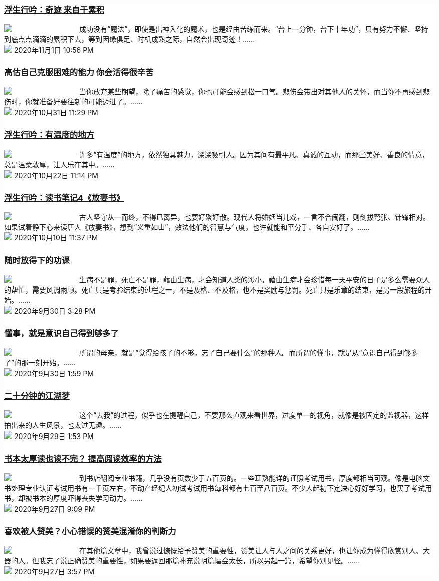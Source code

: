 <tr><td width="742"><h3><a href="https://github.com/19920513/djy/blob/master/gb/20/11/1/n12517702.md#1" target="_blank">浮生行吟：奇迹 来自于累积</a><br></h3><a href="https://github.com/19920513/djy/blob/master/gb/20/11/1/n12517702.md#1" target="_blank"><img width="150" src="https://i.epochtimes.com/assets/uploads/2016/05/Fotolia_37340309_Subscription_L-150x120.jpg" align ="left"></a>成功没有“魔法”，即使是出神入化的魔术，也是经由苦练而来。“台上一分钟，台下十年功”，只有努力不懈、坚持到底点点滴滴的累积下去，等到因缘俱足、时机成熟之际，自然会出现奇迹！......<br><img align="bottom" src="https://www.epochtimes.com/assets/themes/djy/images/time.gif"> 2020年11月1日 10:56 PM									</td></tr>
<tr><td width="742"><h3><a href="https://github.com/19920513/djy/blob/master/gb/20/10/30/n12514276.md#1" target="_blank">高估自己克服困难的能力 你会活得很辛苦</a><br></h3><a href="https://github.com/19920513/djy/blob/master/gb/20/10/30/n12514276.md#1" target="_blank"><img width="150" src="https://i.epochtimes.com/assets/uploads/2016/05/1604121107212483-e1463892816664-150x120.jpg" align ="left"></a>当你放弃某些期望，除了痛苦的感觉，你也可能会感到松一口气。悲伤会带出对其他人的关怀，而当你不再感到悲伤时，你就准备好要往新的可能迈进了。......<br><img align="bottom" src="https://www.epochtimes.com/assets/themes/djy/images/time.gif"> 2020年10月31日 11:29 PM									</td></tr>
<tr><td width="742"><h3><a href="https://github.com/19920513/djy/blob/master/gb/20/10/22/n12494613.md#1" target="_blank">浮生行吟：有温度的地方</a><br></h3><a href="https://github.com/19920513/djy/blob/master/gb/20/10/22/n12494613.md#1" target="_blank"><img width="150" src="https://i.epochtimes.com/assets/uploads/2018/04/Fotolia_82322320_Subscription_L-150x120.jpg" align ="left"></a>许多“有温度”的地方，依然独具魅力，深深吸引人。因为其间有最平凡、真诚的互动，而那些美好、善良的情意，总是温柔敦厚，让人乐在其中。......<br><img align="bottom" src="https://www.epochtimes.com/assets/themes/djy/images/time.gif"> 2020年10月22日 11:14 PM									</td></tr>
<tr><td width="742"><h3><a href="https://github.com/19920513/djy/blob/master/gb/20/10/10/n12467138.md#1" target="_blank">浮生行吟：读书笔记4《放妻书》</a><br></h3><a href="https://github.com/19920513/djy/blob/master/gb/20/10/10/n12467138.md#1" target="_blank"><img width="150" src="https://i.epochtimes.com/assets/uploads/2017/12/couple-1284225_1280-150x120.jpg" align ="left"></a>古人坚守从一而终，不得已离异，也要好聚好散。现代人将婚姻当儿戏，一言不合闹翻，则剑拔弩张、针锋相对。如果试着静下心来读唐人《放妻书》，想到“义重如山”，效法他们的智慧与气度，也许就能和平分手、各自安好了。......<br><img align="bottom" src="https://www.epochtimes.com/assets/themes/djy/images/time.gif"> 2020年10月10日 11:37 PM									</td></tr>
<tr><td width="742"><h3><a href="https://github.com/19920513/djy/blob/master/gb/20/9/30/n12441616.md#1" target="_blank">随时放得下的功课</a><br></h3><a href="https://github.com/19920513/djy/blob/master/gb/20/9/30/n12441616.md#1" target="_blank"><img width="150" src="https://i.epochtimes.com/assets/uploads/2020/04/1709291552352483-150x120.jpg" align ="left"></a>生病不是罪，死亡不是罪，藉由生病，才会知道人类的渺小，藉由生病才会珍惜每一天平安的日子是多么需要众人的帮忙，需要风调雨顺。死亡只是考验结束的过程之一，不是及格、不及格，也不是奖励与惩罚。死亡只是乐章的结束，是另一段旅程的开始。......<br><img align="bottom" src="https://www.epochtimes.com/assets/themes/djy/images/time.gif"> 2020年9月30日 3:28 PM									</td></tr>
<tr><td width="742"><h3><a href="https://github.com/19920513/djy/blob/master/gb/20/9/29/n12438666.md#1" target="_blank">懂事，就是意识自己得到够多了</a><br></h3><a href="https://github.com/19920513/djy/blob/master/gb/20/9/29/n12438666.md#1" target="_blank"><img width="150" src="https://i.epochtimes.com/assets/uploads/2017/05/1611192131172483-150x120.jpg" align ="left"></a>所谓的母亲，就是“觉得给孩子的不够，忘了自己要什么”的那种人。而所谓的懂事，就是从“意识自己得到够多了”的那一刻开始。......<br><img align="bottom" src="https://www.epochtimes.com/assets/themes/djy/images/time.gif"> 2020年9月30日 1:59 PM									</td></tr>
<tr><td width="742"><h3><a href="https://github.com/19920513/djy/blob/master/gb/20/9/29/n12438641.md#1" target="_blank">二十分钟的江湖梦</a><br></h3><a href="https://github.com/19920513/djy/blob/master/gb/20/9/29/n12438641.md#1" target="_blank"><img width="150" src="https://i.epochtimes.com/assets/uploads/2020/08/1407052258312483-150x120.jpg" align ="left"></a>这个“去我”的过程，似乎也在提醒自己，不要那么直观来看世界，过度单一的视角，就像是被固定的监视器，这样拍出来的人生风景，也太过无趣。......<br><img align="bottom" src="https://www.epochtimes.com/assets/themes/djy/images/time.gif"> 2020年9月29日 1:53 PM									</td></tr>
<tr><td width="742"><h3><a href="https://github.com/19920513/djy/blob/master/gb/20/9/19/n12415498.md#1" target="_blank">书本太厚读也读不完？ 提高阅读效率的方法</a><br></h3><a href="https://github.com/19920513/djy/blob/master/gb/20/9/19/n12415498.md#1" target="_blank"><img width="150" src="https://i.epochtimes.com/assets/uploads/2020/09/Fotolia_222483550_Subscription_L-150x120.jpg" align ="left"></a>到书店翻阅专业书籍，几乎没有页数少于五百页的。一些耳熟能详的证照考试用书，厚度都相当可观。像是电脑文书处理专业认证考试用书有一千页左右，不动产经纪人初试考试用书每科都有七百至八百页。不少人起初下定决心好好学习，也买了考试用书，却被书本的厚度吓得丧失学习动力。......<br><img align="bottom" src="https://www.epochtimes.com/assets/themes/djy/images/time.gif"> 2020年9月27日 9:09 PM									</td></tr>
<tr><td width="742"><h3><a href="https://github.com/19920513/djy/blob/master/gb/20/9/19/n12415912.md#1" target="_blank">喜欢被人赞美？小心错误的赞美混淆你的判断力</a><br></h3><a href="https://github.com/19920513/djy/blob/master/gb/20/9/19/n12415912.md#1" target="_blank"><img width="150" src="https://i.epochtimes.com/assets/uploads/2014/12/141224152644985-150x120.jpg" align ="left"></a>在其他篇文章中，我曾说过慷慨给予赞美的重要性，赞美让人与人之间的关系更好，也让你成为懂得欣赏别人、大器的人。但我忘了说正确赞美的重要性，如果要返回那篇补充说明篇幅会太长，所以另起一篇，希望你别见怪。......<br><img align="bottom" src="https://www.epochtimes.com/assets/themes/djy/images/time.gif"> 2020年9月27日 3:57 PM									</td></tr>